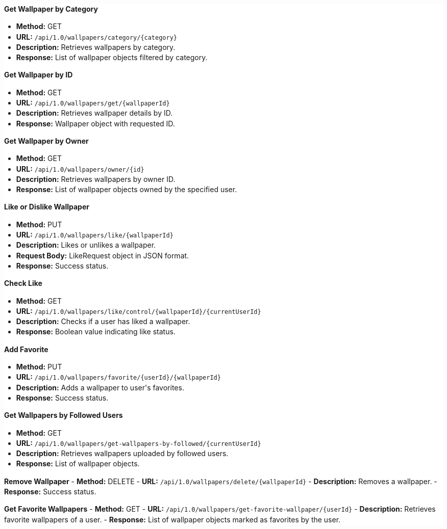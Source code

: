 **Get Wallpaper by Category**
   - **Method:** GET
   - **URL:** `/api/1.0/wallpapers/category/{category}`
   - **Description:** Retrieves wallpapers by category.
   - **Response:** List of wallpaper objects filtered by category.

**Get Wallpaper by ID**
   - **Method:** GET
   - **URL:** `/api/1.0/wallpapers/get/{wallpaperId}`
   - **Description:** Retrieves wallpaper details by ID.
   - **Response:** Wallpaper object with requested ID.

**Get Wallpaper by Owner**
   - **Method:** GET
   - **URL:** `/api/1.0/wallpapers/owner/{id}`
   - **Description:** Retrieves wallpapers by owner ID.
   - **Response:** List of wallpaper objects owned by the specified user.

**Like or Dislike Wallpaper**
   - **Method:** PUT
   - **URL:** `/api/1.0/wallpapers/like/{wallpaperId}`
   - **Description:** Likes or unlikes a wallpaper.
   - **Request Body:** LikeRequest object in JSON format.
   - **Response:** Success status.

**Check Like**
   - **Method:** GET
   - **URL:** `/api/1.0/wallpapers/like/control/{wallpaperId}/{currentUserId}`
   - **Description:** Checks if a user has liked a wallpaper.
   - **Response:** Boolean value indicating like status.

**Add Favorite**
   - **Method:** PUT
   - **URL:** `/api/1.0/wallpapers/favorite/{userId}/{wallpaperId}`
   - **Description:** Adds a wallpaper to user's favorites.
   - **Response:** Success status.

**Get Wallpapers by Followed Users**
   - **Method:** GET
   - **URL:** `/api/1.0/wallpapers/get-wallpapers-by-followed/{currentUserId}`
   - **Description:** Retrieves wallpapers uploaded by followed users.
   - **Response:** List of wallpaper objects.

**Remove Wallpaper**
    - **Method:** DELETE
    - **URL:** `/api/1.0/wallpapers/delete/{wallpaperId}`
    - **Description:** Removes a wallpaper.
    - **Response:** Success status.

**Get Favorite Wallpapers**
    - **Method:** GET
    - **URL:** `/api/1.0/wallpapers/get-favorite-wallpaper/{userId}`
    - **Description:** Retrieves favorite wallpapers of a user.
    - **Response:** List of wallpaper objects marked as favorites by the user.
